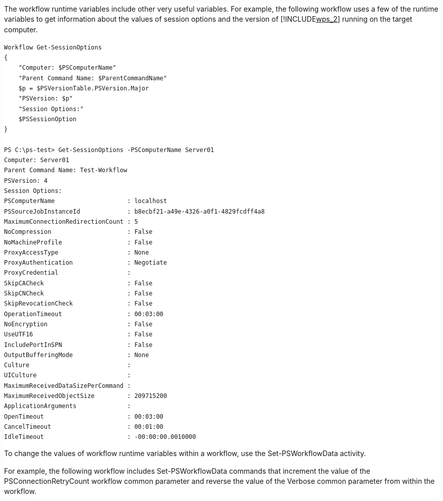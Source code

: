 ```  
```  
  
The workflow runtime variables include other very useful variables. For example, the following workflow uses a few of the runtime variables to get information about the values of session options and the version of [!INCLUDE[wps_2](../Token/wps_2_md.md)] running on the target computer.  
  
```  
Workflow Get-SessionOptions  
{  
    "Computer: $PSComputerName"  
    "Parent Command Name: $ParentCommandName"  
    $p = $PSVersionTable.PSVersion.Major  
    "PSVersion: $p"  
    "Session Options:"  
    $PSSessionOption  
}  
  
PS C:\ps-test> Get-SessionOptions -PSComputerName Server01  
Computer: Server01  
Parent Command Name: Test-Workflow  
PSVersion: 4  
Session Options:  
PSComputerName                    : localhost  
PSSourceJobInstanceId             : b8ecbf21-a49e-4326-a0f1-4829fcdff4a8  
MaximumConnectionRedirectionCount : 5  
NoCompression                     : False  
NoMachineProfile                  : False  
ProxyAccessType                   : None  
ProxyAuthentication               : Negotiate  
ProxyCredential                   :   
SkipCACheck                       : False  
SkipCNCheck                       : False  
SkipRevocationCheck               : False  
OperationTimeout                  : 00:03:00  
NoEncryption                      : False  
UseUTF16                          : False  
IncludePortInSPN                  : False  
OutputBufferingMode               : None  
Culture                           :   
UICulture                         :   
MaximumReceivedDataSizePerCommand :   
MaximumReceivedObjectSize         : 209715200  
ApplicationArguments              :   
OpenTimeout                       : 00:03:00  
CancelTimeout                     : 00:01:00  
IdleTimeout                       : -00:00:00.0010000  
```  
  
To change the values of workflow runtime variables within a workflow, use the Set\-PSWorkflowData activity.  
  
For example, the following workflow includes Set\-PSWorkflowData commands that increment the value of the PSConnectionRetryCount workflow common parameter and reverse the value of the Verbose common parameter from within the workflow.  
  